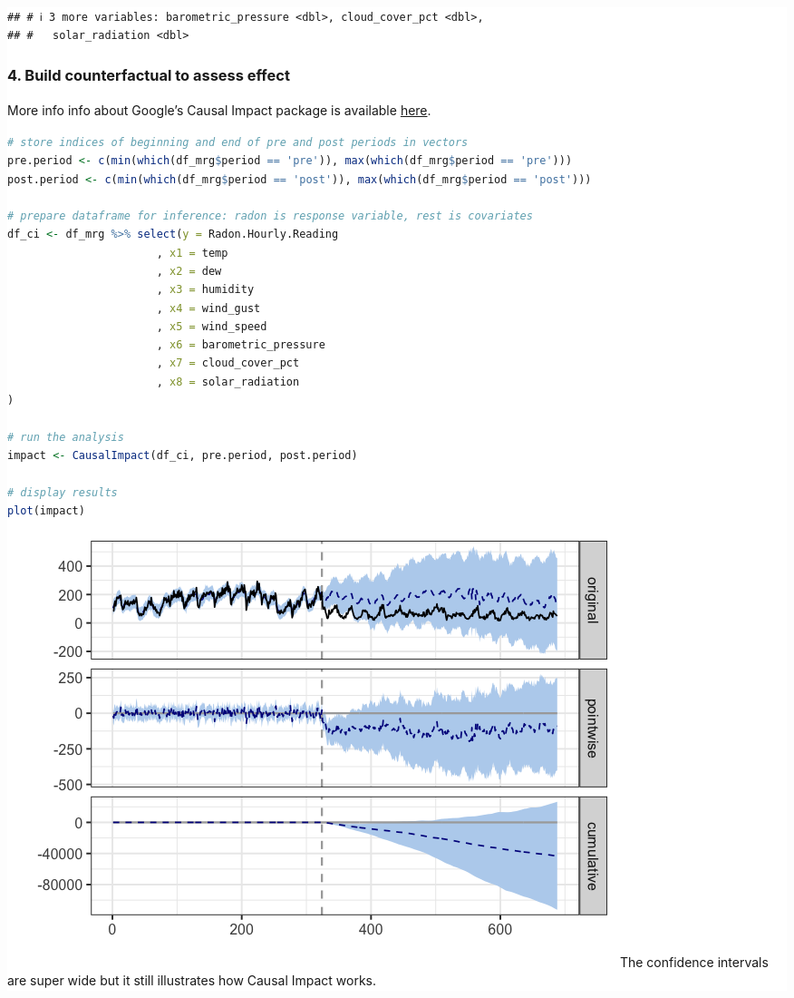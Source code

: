     ## # ℹ 3 more variables: barometric_pressure <dbl>, cloud_cover_pct <dbl>,
    ## #   solar_radiation <dbl>

### 4. Build counterfactual to assess effect

More info info about Google’s Causal Impact package is available
<a href="https://google.github.io/CausalImpact/CausalImpact.html"
class="uri">here</a>.

``` r
# store indices of beginning and end of pre and post periods in vectors
pre.period <- c(min(which(df_mrg$period == 'pre')), max(which(df_mrg$period == 'pre')))
post.period <- c(min(which(df_mrg$period == 'post')), max(which(df_mrg$period == 'post')))

# prepare dataframe for inference: radon is response variable, rest is covariates
df_ci <- df_mrg %>% select(y = Radon.Hourly.Reading
                       , x1 = temp
                       , x2 = dew 
                       , x3 = humidity 
                       , x4 = wind_gust 
                       , x5 = wind_speed 
                       , x6 = barometric_pressure 
                       , x7 = cloud_cover_pct 
                       , x8 = solar_radiation
)
                    
# run the analysis
impact <- CausalImpact(df_ci, pre.period, post.period)

# display results
plot(impact)
```

![](radon_files/figure-gfm/unnamed-chunk-12-1.png) The
confidence intervals are super wide but it still illustrates how Causal
Impact works.

